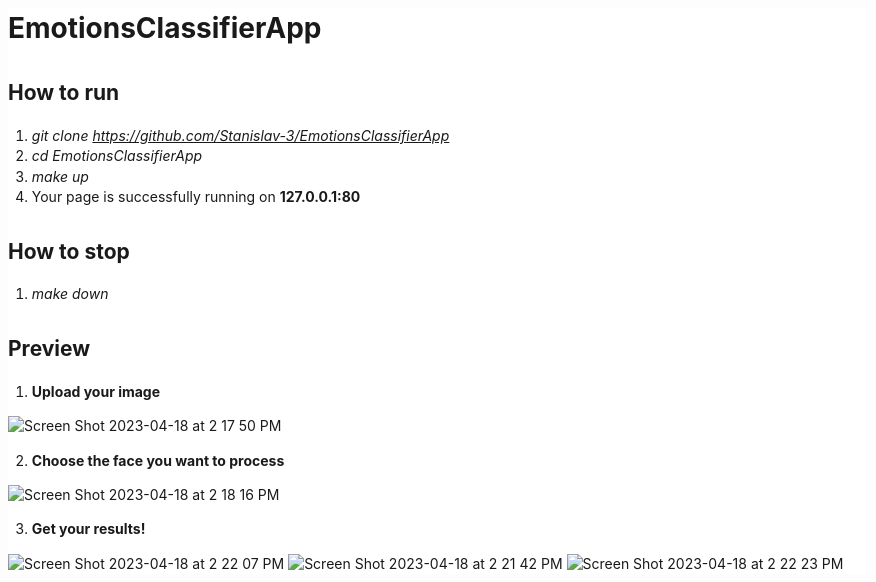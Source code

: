 # EmotionsClassifierApp

## How to run
1. *git clone https://github.com/Stanislav-3/EmotionsClassifierApp*
2. *cd EmotionsClassifierApp*
3. *make up*
4. Your page is successfully running on **127.0.0.1:80**

## How to stop
1. *make down*

## Preview

1. **Upload your image**
<img width="1440" alt="Screen Shot 2023-04-18 at 2 17 50 PM" src="https://user-images.githubusercontent.com/61240903/232781914-dc870021-f540-4397-bd1e-03099efb45ff.png">

2. **Choose the face you want to process**
<img width="1440" alt="Screen Shot 2023-04-18 at 2 18 16 PM" src="https://user-images.githubusercontent.com/61240903/232782386-a5d695e0-b694-4deb-a328-eba18449e11d.png">

3. **Get your results!**
<img width="1440" alt="Screen Shot 2023-04-18 at 2 22 07 PM" src="https://user-images.githubusercontent.com/61240903/232782830-480b942b-0214-49d4-a8df-0f815c37edd8.png">
<img width="1440" alt="Screen Shot 2023-04-18 at 2 21 42 PM" src="https://user-images.githubusercontent.com/61240903/232782926-29054198-b3cd-42ff-bee2-35fb30f145c8.png">
<img width="1440" alt="Screen Shot 2023-04-18 at 2 22 23 PM" src="https://user-images.githubusercontent.com/61240903/232782621-a61ea30f-3312-4637-9006-ee7d095ef7ba.png">
